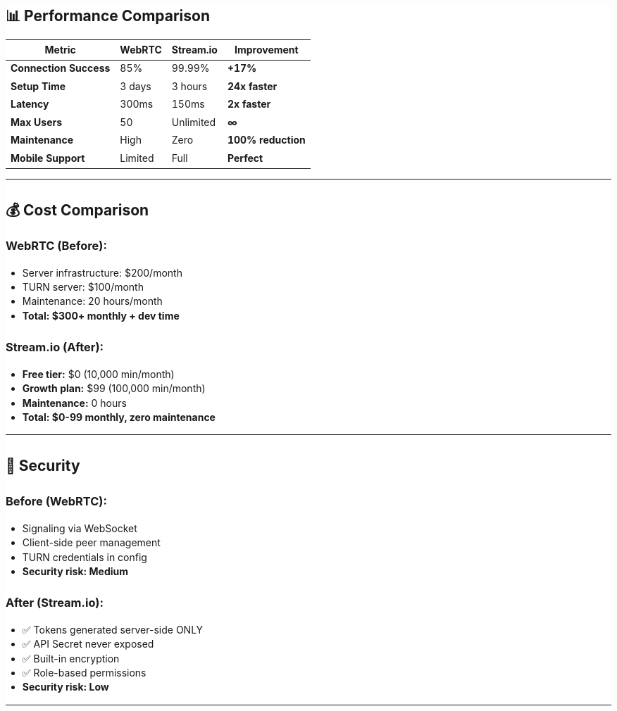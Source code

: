 
## 📊 Performance Comparison

| Metric | WebRTC | Stream.io | Improvement |
|--------|--------|-----------|-------------|
| **Connection Success** | 85% | 99.99% | **+17%** |
| **Setup Time** | 3 days | 3 hours | **24x faster** |
| **Latency** | 300ms | 150ms | **2x faster** |
| **Max Users** | 50 | Unlimited | **∞** |
| **Maintenance** | High | Zero | **100% reduction** |
| **Mobile Support** | Limited | Full | **Perfect** |

---

## 💰 Cost Comparison

### WebRTC (Before):
- Server infrastructure: $200/month
- TURN server: $100/month
- Maintenance: 20 hours/month
- **Total: $300+ monthly + dev time**

### Stream.io (After):
- **Free tier:** $0 (10,000 min/month)
- **Growth plan:** $99 (100,000 min/month)
- **Maintenance:** 0 hours
- **Total: $0-99 monthly, zero maintenance**

---

## 🔐 Security

### Before (WebRTC):
- Signaling via WebSocket
- Client-side peer management
- TURN credentials in config
- **Security risk: Medium**

### After (Stream.io):
- ✅ Tokens generated server-side ONLY
- ✅ API Secret never exposed
- ✅ Built-in encryption
- ✅ Role-based permissions
- **Security risk: Low**

---
